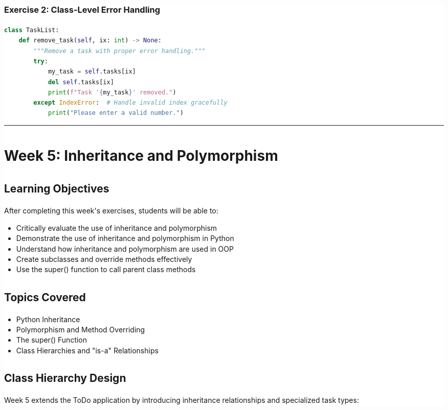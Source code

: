 ### Exercise 2: Class-Level Error Handling

```python
class TaskList:
    def remove_task(self, ix: int) -> None:
        """Remove a task with proper error handling."""
        try:
            my_task = self.tasks[ix]
            del self.tasks[ix]
            print(f"Task '{my_task}' removed.")
        except IndexError:  # Handle invalid index gracefully
            print("Please enter a valid number.")
```
<hr/>

# Week 5: Inheritance and Polymorphism

## Learning Objectives
After completing this week's exercises, students will be able to:
- Critically evaluate the use of inheritance and polymorphism
- Demonstrate the use of inheritance and polymorphism in Python
- Understand how inheritance and polymorphism are used in OOP
- Create subclasses and override methods effectively
- Use the super() function to call parent class methods

## Topics Covered
- Python Inheritance
- Polymorphism and Method Overriding
- The super() Function
- Class Hierarchies and "is-a" Relationships

## Class Hierarchy Design

Week 5 extends the ToDo application by introducing inheritance relationships and specialized task types: